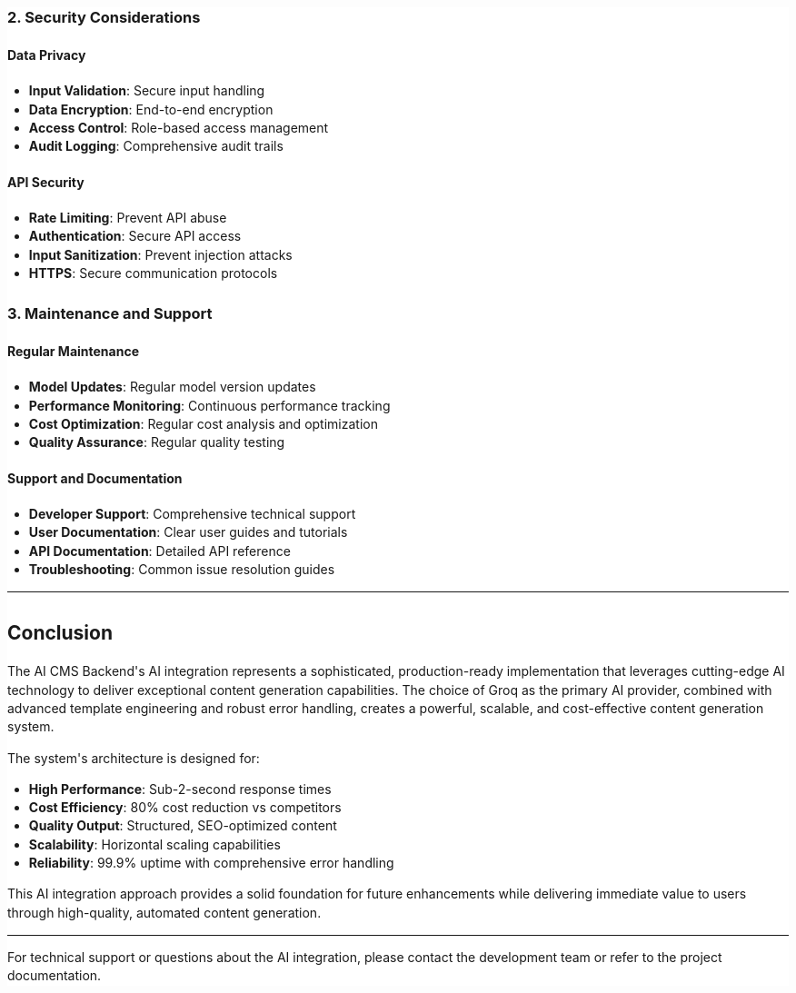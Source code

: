 ### 2. Security Considerations

#### Data Privacy
- **Input Validation**: Secure input handling
- **Data Encryption**: End-to-end encryption
- **Access Control**: Role-based access management
- **Audit Logging**: Comprehensive audit trails

#### API Security
- **Rate Limiting**: Prevent API abuse
- **Authentication**: Secure API access
- **Input Sanitization**: Prevent injection attacks
- **HTTPS**: Secure communication protocols

### 3. Maintenance and Support

#### Regular Maintenance
- **Model Updates**: Regular model version updates
- **Performance Monitoring**: Continuous performance tracking
- **Cost Optimization**: Regular cost analysis and optimization
- **Quality Assurance**: Regular quality testing

#### Support and Documentation
- **Developer Support**: Comprehensive technical support
- **User Documentation**: Clear user guides and tutorials
- **API Documentation**: Detailed API reference
- **Troubleshooting**: Common issue resolution guides

---

## Conclusion

The AI CMS Backend's AI integration represents a sophisticated, production-ready implementation that leverages cutting-edge AI technology to deliver exceptional content generation capabilities. The choice of Groq as the primary AI provider, combined with advanced template engineering and robust error handling, creates a powerful, scalable, and cost-effective content generation system.

The system's architecture is designed for:
- **High Performance**: Sub-2-second response times
- **Cost Efficiency**: 80% cost reduction vs competitors
- **Quality Output**: Structured, SEO-optimized content
- **Scalability**: Horizontal scaling capabilities
- **Reliability**: 99.9% uptime with comprehensive error handling

This AI integration approach provides a solid foundation for future enhancements while delivering immediate value to users through high-quality, automated content generation.

---

For technical support or questions about the AI integration, please contact the development team or refer to the project documentation. 